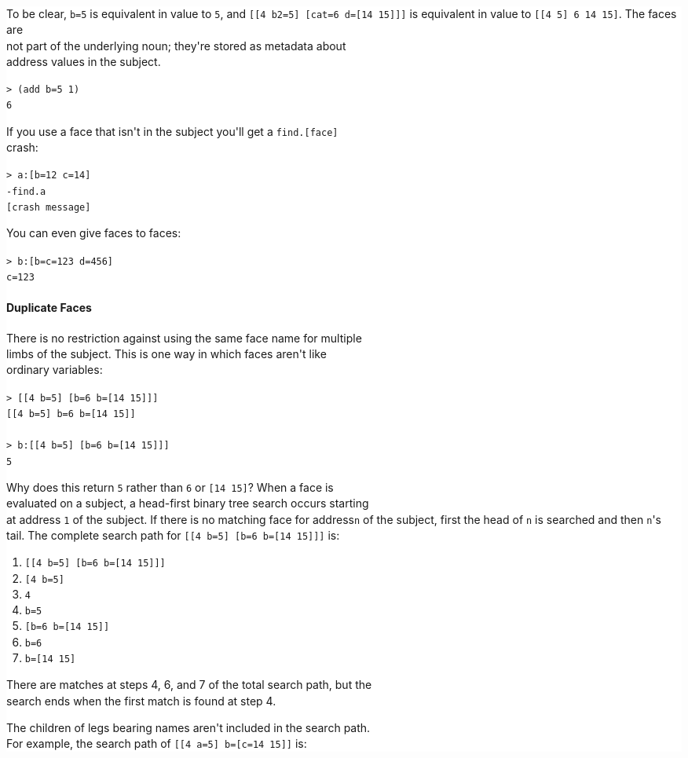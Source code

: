 To be clear, `b=5` is equivalent in value to `5`, and `[[4 b2=5] [cat=6 d=[14 15]]]` is equivalent in value to `[[4 5] 6 14 15]`. The faces are\
not part of the underlying noun; they're stored as metadata about\
address values in the subject.

```hoon
> (add b=5 1)
6
```

If you use a face that isn't in the subject you'll get a `find.[face]`\
crash:

```hoon
> a:[b=12 c=14]
-find.a
[crash message]
```

You can even give faces to faces:

```hoon
> b:[b=c=123 d=456]
c=123
```

#### Duplicate Faces

There is no restriction against using the same face name for multiple\
limbs of the subject. This is one way in which faces aren't like\
ordinary variables:

```hoon
> [[4 b=5] [b=6 b=[14 15]]]
[[4 b=5] b=6 b=[14 15]]

> b:[[4 b=5] [b=6 b=[14 15]]]
5
```

Why does this return `5` rather than `6` or `[14 15]`? When a face is\
evaluated on a subject, a head-first binary tree search occurs starting\
at address `1` of the subject. If there is no matching face for address`n` of the subject, first the head of `n` is searched and then `n`'s\
tail. The complete search path for `[[4 b=5] [b=6 b=[14 15]]]` is:

1. `[[4 b=5] [b=6 b=[14 15]]]`
2. `[4 b=5]`
3. `4`
4. `b=5`
5. `[b=6 b=[14 15]]`
6. `b=6`
7. `b=[14 15]`

There are matches at steps 4, 6, and 7 of the total search path, but the\
search ends when the first match is found at step 4.

The children of legs bearing names aren't included in the search path.\
For example, the search path of `[[4 a=5] b=[c=14 15]]` is:
